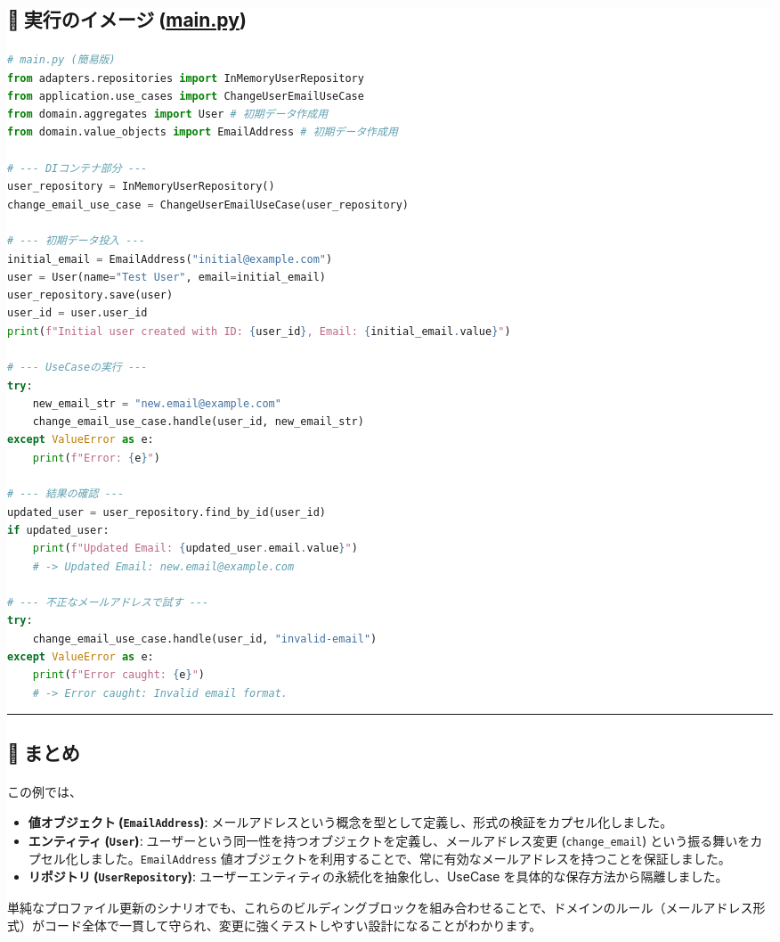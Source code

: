 ## 🚀 実行のイメージ ([main.py](http://main.py/))

```python
# main.py (簡易版)
from adapters.repositories import InMemoryUserRepository
from application.use_cases import ChangeUserEmailUseCase
from domain.aggregates import User # 初期データ作成用
from domain.value_objects import EmailAddress # 初期データ作成用

# --- DIコンテナ部分 ---
user_repository = InMemoryUserRepository()
change_email_use_case = ChangeUserEmailUseCase(user_repository)

# --- 初期データ投入 ---
initial_email = EmailAddress("initial@example.com")
user = User(name="Test User", email=initial_email)
user_repository.save(user)
user_id = user.user_id
print(f"Initial user created with ID: {user_id}, Email: {initial_email.value}")

# --- UseCaseの実行 ---
try:
    new_email_str = "new.email@example.com"
    change_email_use_case.handle(user_id, new_email_str)
except ValueError as e:
    print(f"Error: {e}")

# --- 結果の確認 ---
updated_user = user_repository.find_by_id(user_id)
if updated_user:
    print(f"Updated Email: {updated_user.email.value}")
    # -> Updated Email: new.email@example.com

# --- 不正なメールアドレスで試す ---
try:
    change_email_use_case.handle(user_id, "invalid-email")
except ValueError as e:
    print(f"Error caught: {e}")
    # -> Error caught: Invalid email format.

```

---

## 📝 まとめ

この例では、

- **値オブジェクト (`EmailAddress`)**: メールアドレスという概念を型として定義し、形式の検証をカプセル化しました。
- **エンティティ (`User`)**: ユーザーという同一性を持つオブジェクトを定義し、メールアドレス変更 (`change_email`) という振る舞いをカプセル化しました。`EmailAddress` 値オブジェクトを利用することで、常に有効なメールアドレスを持つことを保証しました。
- **リポジトリ (`UserRepository`)**: ユーザーエンティティの永続化を抽象化し、UseCase を具体的な保存方法から隔離しました。

単純なプロファイル更新のシナリオでも、これらのビルディングブロックを組み合わせることで、ドメインのルール（メールアドレス形式）がコード全体で一貫して守られ、変更に強くテストしやすい設計になることがわかります。